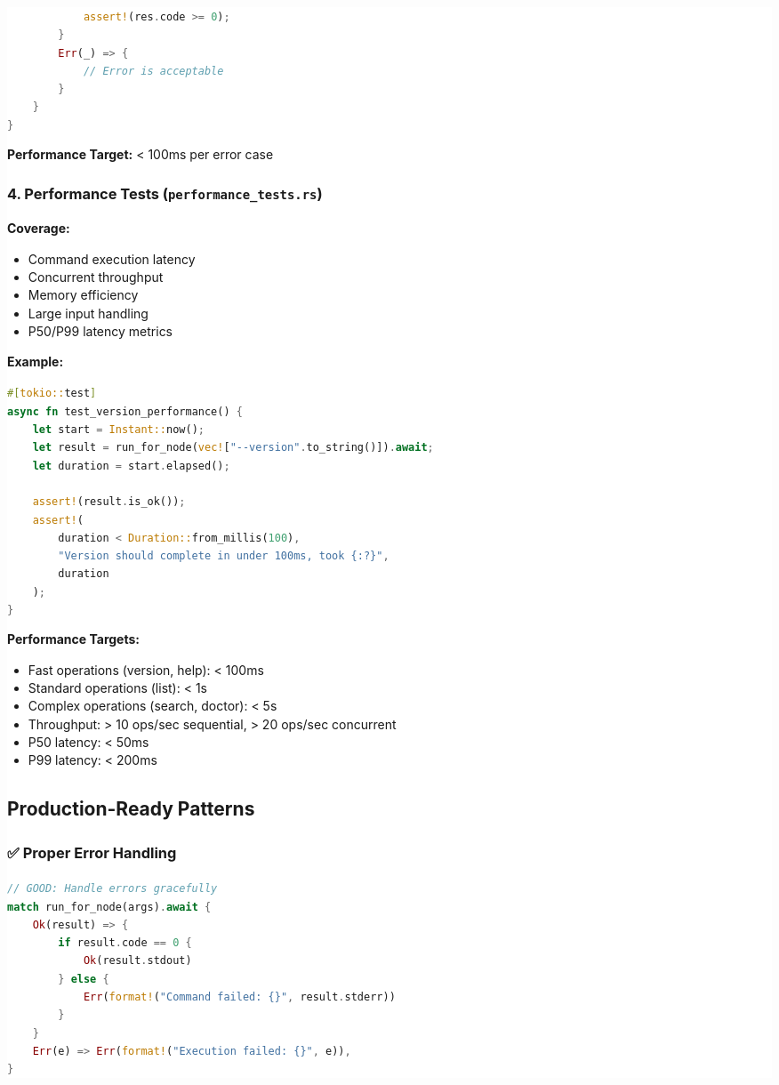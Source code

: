 ```rust
            assert!(res.code >= 0);
        }
        Err(_) => {
            // Error is acceptable
        }
    }
}
```

**Performance Target:** < 100ms per error case

### 4. Performance Tests (`performance_tests.rs`)

**Coverage:**
- Command execution latency
- Concurrent throughput
- Memory efficiency
- Large input handling
- P50/P99 latency metrics

**Example:**
```rust
#[tokio::test]
async fn test_version_performance() {
    let start = Instant::now();
    let result = run_for_node(vec!["--version".to_string()]).await;
    let duration = start.elapsed();

    assert!(result.is_ok());
    assert!(
        duration < Duration::from_millis(100),
        "Version should complete in under 100ms, took {:?}",
        duration
    );
}
```

**Performance Targets:**
- Fast operations (version, help): < 100ms
- Standard operations (list): < 1s
- Complex operations (search, doctor): < 5s
- Throughput: > 10 ops/sec sequential, > 20 ops/sec concurrent
- P50 latency: < 50ms
- P99 latency: < 200ms

## Production-Ready Patterns

### ✅ Proper Error Handling
```rust
// GOOD: Handle errors gracefully
match run_for_node(args).await {
    Ok(result) => {
        if result.code == 0 {
            Ok(result.stdout)
        } else {
            Err(format!("Command failed: {}", result.stderr))
        }
    }
    Err(e) => Err(format!("Execution failed: {}", e)),
}
```
